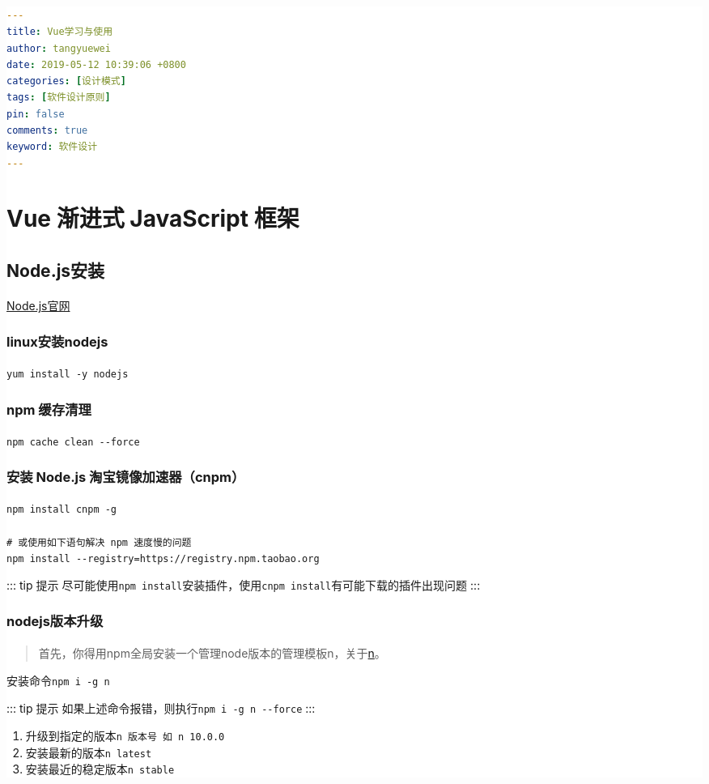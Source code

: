 ```yaml
---
title: Vue学习与使用
author: tangyuewei
date: 2019-05-12 10:39:06 +0800
categories: [设计模式]
tags: [软件设计原则]
pin: false
comments: true
keyword: 软件设计
---
```


# Vue 渐进式 JavaScript 框架

## Node.js安装

[Node.js官网](http://nodejs.cn/download)

### linux安装nodejs
`yum install -y nodejs`

### npm 缓存清理
`npm cache clean --force`


### 安装 Node.js 淘宝镜像加速器（cnpm）

```
npm install cnpm -g

# 或使用如下语句解决 npm 速度慢的问题
npm install --registry=https://registry.npm.taobao.org
```
::: tip 提示
尽可能使用`npm install`安装插件，使用`cnpm install`有可能下载的插件出现问题
:::

### nodejs版本升级

> 首先，你得用npm全局安装一个管理node版本的管理模板n，关于[n](https://github.com/tj/n)。

安装命令`npm i -g n`

::: tip  提示
如果上述命令报错，则执行`npm i -g n --force`
:::

1. 升级到指定的版本`n 版本号 如 n 10.0.0`
2. 安装最新的版本`n latest`
3. 安装最近的稳定版本`n stable`
